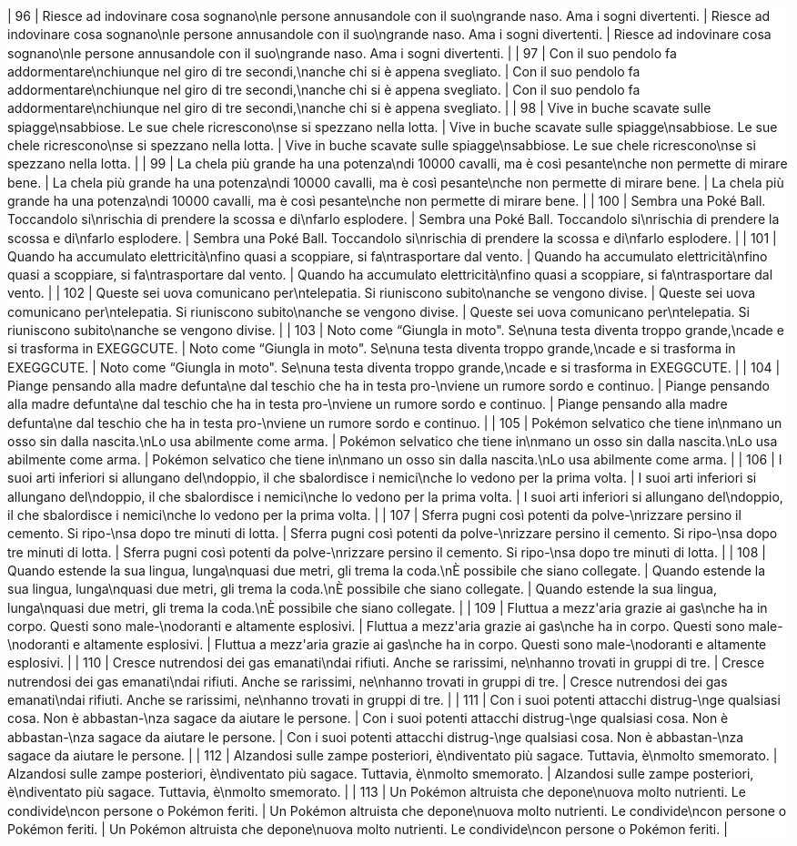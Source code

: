 | 96 | Riesce ad indovinare cosa sognano\nle persone annusandole con il suo\ngrande naso. Ama i sogni divertenti. | Riesce ad indovinare cosa sognano\nle persone annusandole con il suo\ngrande naso. Ama i sogni divertenti. | Riesce ad indovinare cosa sognano\nle persone annusandole con il suo\ngrande naso. Ama i sogni divertenti. |
| 97 | Con il suo pendolo fa addormentare\nchiunque nel giro di tre secondi,\nanche chi si è appena svegliato. | Con il suo pendolo fa addormentare\nchiunque nel giro di tre secondi,\nanche chi si è appena svegliato. | Con il suo pendolo fa addormentare\nchiunque nel giro di tre secondi,\nanche chi si è appena svegliato. |
| 98 | Vive in buche scavate sulle spiagge\nsabbiose. Le sue chele ricrescono\nse si spezzano nella lotta. | Vive in buche scavate sulle spiagge\nsabbiose. Le sue chele ricrescono\nse si spezzano nella lotta. | Vive in buche scavate sulle spiagge\nsabbiose. Le sue chele ricrescono\nse si spezzano nella lotta. |
| 99 | La chela più grande ha una potenza\ndi 10000 cavalli, ma è così pesante\nche non permette di mirare bene. | La chela più grande ha una potenza\ndi 10000 cavalli, ma è così pesante\nche non permette di mirare bene. | La chela più grande ha una potenza\ndi 10000 cavalli, ma è così pesante\nche non permette di mirare bene. |
| 100 | Sembra una Poké Ball. Toccandolo si\nrischia di prendere la scossa e di\nfarlo esplodere. | Sembra una Poké Ball. Toccandolo si\nrischia di prendere la scossa e di\nfarlo esplodere. | Sembra una Poké Ball. Toccandolo si\nrischia di prendere la scossa e di\nfarlo esplodere. |
| 101 | Quando ha accumulato elettricità\nfino quasi a scoppiare, si fa\ntrasportare dal vento. | Quando ha accumulato elettricità\nfino quasi a scoppiare, si fa\ntrasportare dal vento. | Quando ha accumulato elettricità\nfino quasi a scoppiare, si fa\ntrasportare dal vento. |
| 102 | Queste sei uova comunicano per\ntelepatia. Si riuniscono subito\nanche se vengono divise. | Queste sei uova comunicano per\ntelepatia. Si riuniscono subito\nanche se vengono divise. | Queste sei uova comunicano per\ntelepatia. Si riuniscono subito\nanche se vengono divise. |
| 103 | Noto come “Giungla in moto". Se\nuna testa diventa troppo grande,\ncade e si trasforma in EXEGGCUTE. | Noto come “Giungla in moto". Se\nuna testa diventa troppo grande,\ncade e si trasforma in EXEGGCUTE. | Noto come “Giungla in moto". Se\nuna testa diventa troppo grande,\ncade e si trasforma in EXEGGCUTE. |
| 104 | Piange pensando alla madre defunta\ne dal teschio che ha in testa pro-\nviene un rumore sordo e continuo. | Piange pensando alla madre defunta\ne dal teschio che ha in testa pro-\nviene un rumore sordo e continuo. | Piange pensando alla madre defunta\ne dal teschio che ha in testa pro-\nviene un rumore sordo e continuo. |
| 105 | Pokémon selvatico che tiene in\nmano un osso sin dalla nascita.\nLo usa abilmente come arma. | Pokémon selvatico che tiene in\nmano un osso sin dalla nascita.\nLo usa abilmente come arma. | Pokémon selvatico che tiene in\nmano un osso sin dalla nascita.\nLo usa abilmente come arma. |
| 106 | I suoi arti inferiori si allungano del\ndoppio, il che sbalordisce i nemici\nche lo vedono per la prima volta. | I suoi arti inferiori si allungano del\ndoppio, il che sbalordisce i nemici\nche lo vedono per la prima volta. | I suoi arti inferiori si allungano del\ndoppio, il che sbalordisce i nemici\nche lo vedono per la prima volta. |
| 107 | Sferra pugni così potenti da polve-\nrizzare persino il cemento. Si ripo-\nsa dopo tre minuti di lotta. | Sferra pugni così potenti da polve-\nrizzare persino il cemento. Si ripo-\nsa dopo tre minuti di lotta. | Sferra pugni così potenti da polve-\nrizzare persino il cemento. Si ripo-\nsa dopo tre minuti di lotta. |
| 108 | Quando estende la sua lingua, lunga\nquasi due metri, gli trema la coda.\nÈ possibile che siano collegate. | Quando estende la sua lingua, lunga\nquasi due metri, gli trema la coda.\nÈ possibile che siano collegate. | Quando estende la sua lingua, lunga\nquasi due metri, gli trema la coda.\nÈ possibile che siano collegate. |
| 109 | Fluttua a mezz'aria grazie ai gas\nche ha in corpo. Questi sono male-\nodoranti e altamente esplosivi. | Fluttua a mezz'aria grazie ai gas\nche ha in corpo. Questi sono male-\nodoranti e altamente esplosivi. | Fluttua a mezz'aria grazie ai gas\nche ha in corpo. Questi sono male-\nodoranti e altamente esplosivi. |
| 110 | Cresce nutrendosi dei gas emanati\ndai rifiuti. Anche se rarissimi, ne\nhanno trovati in gruppi di tre. | Cresce nutrendosi dei gas emanati\ndai rifiuti. Anche se rarissimi, ne\nhanno trovati in gruppi di tre. | Cresce nutrendosi dei gas emanati\ndai rifiuti. Anche se rarissimi, ne\nhanno trovati in gruppi di tre. |
| 111 | Con i suoi potenti attacchi distrug-\nge qualsiasi cosa. Non è abbastan-\nza sagace da aiutare le persone. | Con i suoi potenti attacchi distrug-\nge qualsiasi cosa. Non è abbastan-\nza sagace da aiutare le persone. | Con i suoi potenti attacchi distrug-\nge qualsiasi cosa. Non è abbastan-\nza sagace da aiutare le persone. |
| 112 | Alzandosi sulle zampe posteriori, è\ndiventato più sagace. Tuttavia, è\nmolto smemorato. | Alzandosi sulle zampe posteriori, è\ndiventato più sagace. Tuttavia, è\nmolto smemorato. | Alzandosi sulle zampe posteriori, è\ndiventato più sagace. Tuttavia, è\nmolto smemorato. |
| 113 | Un Pokémon altruista che depone\nuova molto nutrienti. Le condivide\ncon persone o Pokémon feriti. | Un Pokémon altruista che depone\nuova molto nutrienti. Le condivide\ncon persone o Pokémon feriti. | Un Pokémon altruista che depone\nuova molto nutrienti. Le condivide\ncon persone o Pokémon feriti. |